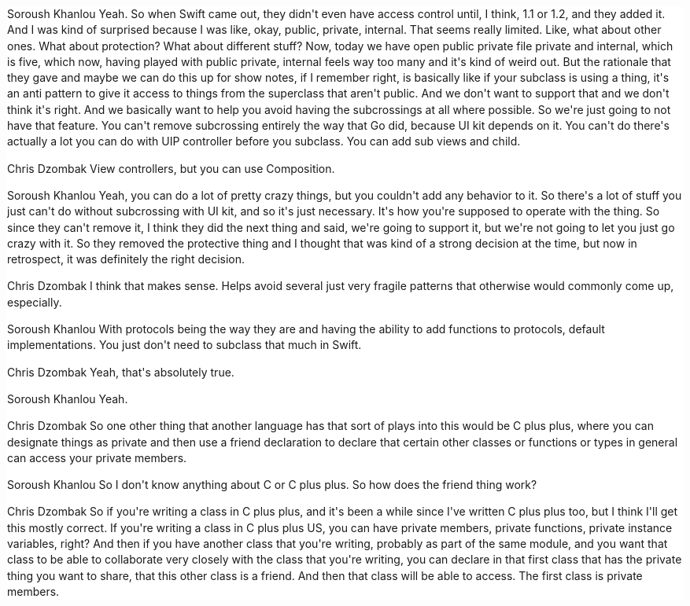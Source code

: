 Soroush Khanlou
Yeah. So when Swift came out, they didn't even have access control until, I think, 1.1 or 1.2, and they added it. And I was kind of surprised because I was like, okay, public, private, internal. That seems really limited. Like, what about other ones. What about protection? What about different stuff? Now, today we have open public private file private and internal, which is five, which now, having played with public private, internal feels way too many and it's kind of weird out. But the rationale that they gave and maybe we can do this up for show notes, if I remember right, is basically like if your subclass is using a thing, it's an anti pattern to give it access to things from the superclass that aren't public. And we don't want to support that and we don't think it's right. And we basically want to help you avoid having the subcrossings at all where possible. So we're just going to not have that feature. You can't remove subcrossing entirely the way that Go did, because UI kit depends on it. You can't do there's actually a lot you can do with UIP controller before you subclass. You can add sub views and child.

Chris Dzombak
View controllers, but you can use Composition.

Soroush Khanlou
Yeah, you can do a lot of pretty crazy things, but you couldn't add any behavior to it. So there's a lot of stuff you just can't do without subcrossing with UI kit, and so it's just necessary. It's how you're supposed to operate with the thing. So since they can't remove it, I think they did the next thing and said, we're going to support it, but we're not going to let you just go crazy with it. So they removed the protective thing and I thought that was kind of a strong decision at the time, but now in retrospect, it was definitely the right decision.

Chris Dzombak
I think that makes sense. Helps avoid several just very fragile patterns that otherwise would commonly come up, especially.

Soroush Khanlou
With protocols being the way they are and having the ability to add functions to protocols, default implementations. You just don't need to subclass that much in Swift.

Chris Dzombak
Yeah, that's absolutely true.

Soroush Khanlou
Yeah.

Chris Dzombak
So one other thing that another language has that sort of plays into this would be C plus plus, where you can designate things as private and then use a friend declaration to declare that certain other classes or functions or types in general can access your private members.

Soroush Khanlou
So I don't know anything about C or C plus plus. So how does the friend thing work?

Chris Dzombak
So if you're writing a class in C plus plus, and it's been a while since I've written C plus plus too, but I think I'll get this mostly correct. If you're writing a class in C plus plus US, you can have private members, private functions, private instance variables, right? And then if you have another class that you're writing, probably as part of the same module, and you want that class to be able to collaborate very closely with the class that you're writing, you can declare in that first class that has the private thing you want to share, that this other class is a friend. And then that class will be able to access. The first class is private members.

